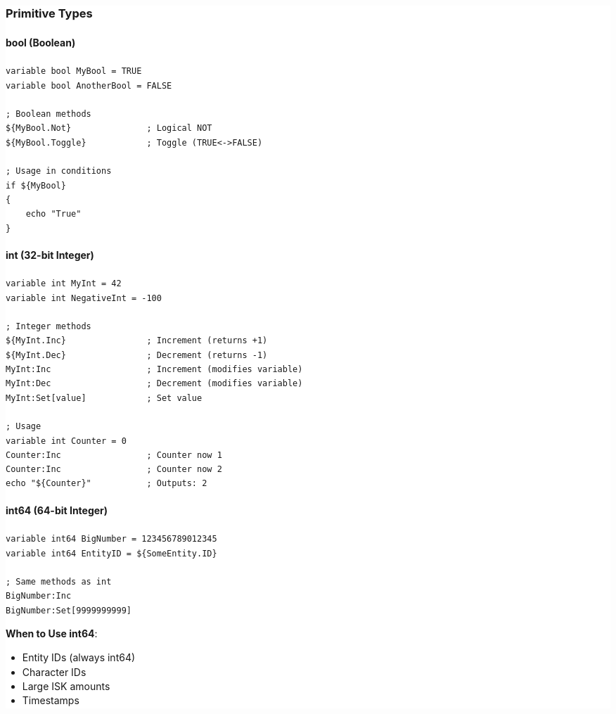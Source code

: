 ### Primitive Types

#### bool (Boolean)
```lavishscript
variable bool MyBool = TRUE
variable bool AnotherBool = FALSE

; Boolean methods
${MyBool.Not}               ; Logical NOT
${MyBool.Toggle}            ; Toggle (TRUE<->FALSE)

; Usage in conditions
if ${MyBool}
{
    echo "True"
}
```

#### int (32-bit Integer)
```lavishscript
variable int MyInt = 42
variable int NegativeInt = -100

; Integer methods
${MyInt.Inc}                ; Increment (returns +1)
${MyInt.Dec}                ; Decrement (returns -1)
MyInt:Inc                   ; Increment (modifies variable)
MyInt:Dec                   ; Decrement (modifies variable)
MyInt:Set[value]            ; Set value

; Usage
variable int Counter = 0
Counter:Inc                 ; Counter now 1
Counter:Inc                 ; Counter now 2
echo "${Counter}"           ; Outputs: 2
```

#### int64 (64-bit Integer)
```lavishscript
variable int64 BigNumber = 123456789012345
variable int64 EntityID = ${SomeEntity.ID}

; Same methods as int
BigNumber:Inc
BigNumber:Set[9999999999]
```

**When to Use int64**:
- Entity IDs (always int64)
- Character IDs
- Large ISK amounts
- Timestamps
